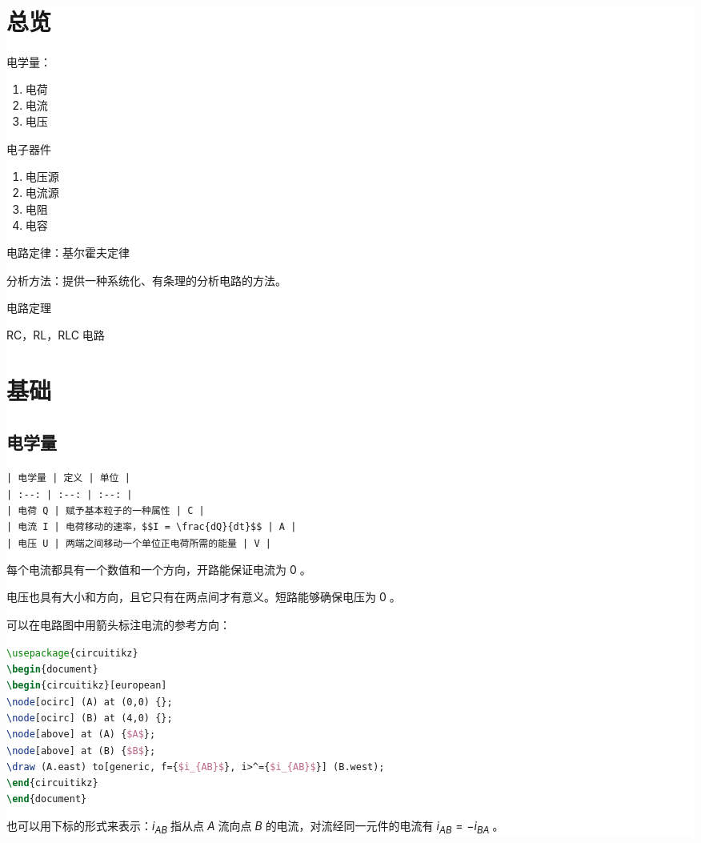 
# 总览

电学量：
1. 电荷
2. 电流
3. 电压

电子器件
1. 电压源
2. 电流源
3. 电阻
4. 电容

电路定律：基尔霍夫定律

分析方法：提供一种系统化、有条理的分析电路的方法。

电路定理

RC，RL，RLC 电路

# 基础

## 电学量

```tx
| 电学量 | 定义 | 单位 |
| :--: | :--: | :--: |
| 电荷 Q | 赋予基本粒子的一种属性 | C |
| 电流 I | 电荷移动的速率，$$I = \frac{dQ}{dt}$$ | A |
| 电压 U | 两端之间移动一个单位正电荷所需的能量 | V |
```

每个电流都具有一个数值和一个方向，开路能保证电流为 0 。

电压也具有大小和方向，且它只有在两点间才有意义。短路能够确保电压为 0 。

可以在电路图中用箭头标注电流的参考方向：

```tikz
\usepackage{circuitikz}
\begin{document}
\begin{circuitikz}[european]
\node[ocirc] (A) at (0,0) {};
\node[ocirc] (B) at (4,0) {};
\node[above] at (A) {$A$};
\node[above] at (B) {$B$};
\draw (A.east) to[generic, f={$i_{AB}$}, i>^={$i_{AB}$}] (B.west);
\end{circuitikz} 
\end{document}
```

也可以用下标的形式来表示：$i_{AB}$ 指从点 $A$ 流向点 $B$ 的电流，对流经同一元件的电流有 $i_{AB}=-i_{BA}$ 。
